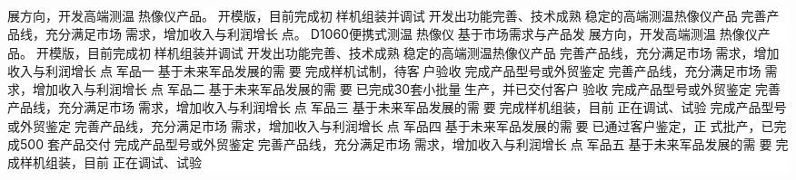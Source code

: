 展方向，开发高端测温
热像仪产品。
开模版，目前完成初
样机组装并调试
开发出功能完善、技术成熟
稳定的高端测温热像仪产品
完善产品线，充分满足市场
需求，增加收入与利润增长
点。
D1060便携式测温
热像仪
基于市场需求与产品发
展方向，开发高端测温
热像仪产品。
开模版，目前完成初
样机组装并调试
开发出功能完善、技术成熟
稳定的高端测温热像仪产品
完善产品线，充分满足市场
需求，增加收入与利润增长
点
军品一
基于未来军品发展的需
要
完成样机试制，待客
户验收
完成产品型号或外贸鉴定
完善产品线，充分满足市场
需求，增加收入与利润增长
点
军品二
基于未来军品发展的需
要
已完成30套小批量
生产，并已交付客户
验收
完成产品型号或外贸鉴定
完善产品线，充分满足市场
需求，增加收入与利润增长
点
军品三
基于未来军品发展的需
要
完成样机组装，目前
正在调试、试验
完成产品型号或外贸鉴定
完善产品线，充分满足市场
需求，增加收入与利润增长
点
军品四
基于未来军品发展的需
要
已通过客户鉴定，正
式批产，已完成500
套产品交付
完成产品型号或外贸鉴定
完善产品线，充分满足市场
需求，增加收入与利润增长
点
军品五
基于未来军品发展的需
要
完成样机组装，目前
正在调试、试验